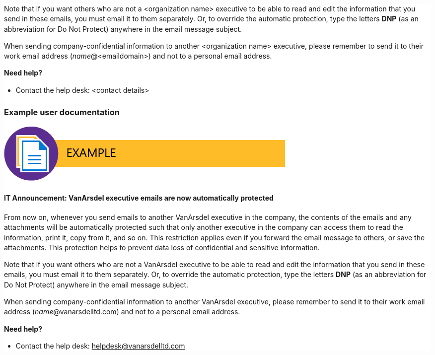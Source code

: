 Note that if you want others who are not a &lt;organization name&gt; executive to be able to read and edit the information that you send in these emails, you must email it to them separately. Or, to override the automatic protection, type the letters **DNP** (as an abbreviation for Do Not Protect) anywhere in the email message subject.

When sending company-confidential information to another &lt;organization name&gt; executive, please remember to send it to their work email address (*name*@&lt;emaildomain&gt;) and not to a personal email address.

**Need help?**

-   Contact the help desk: &lt;contact details&gt;

### Example user documentation
![Example user documentation for Azure RMS Rapid Deployment](../media/AzRMS_ExampleBanner.png)

#### IT Announcement: VanArsdel executive emails are now automatically protected
From now on, whenever you send emails to another VanArsdel executive in the company, the contents of the emails and any attachments will be automatically protected such that only another executive in the company can access them to read the information, print it, copy from it, and so on. This restriction applies even if you forward the email message to others, or save the attachments. This protection helps to prevent data loss of confidential and sensitive information.

Note that if you want others who are not a VanArsdel executive to be able to read and edit the information that you send in these emails, you must email it to them separately. Or, to override the automatic protection, type the letters **DNP** (as an abbreviation for Do Not Protect) anywhere in the email message subject.

When sending company-confidential information to another VanArsdel executive, please remember to send it to their work email address (*name*@vanarsdelltd.com) and not to a personal email address.

**Need help?**

-   Contact the help desk: helpdesk@vanarsdelltd.com

